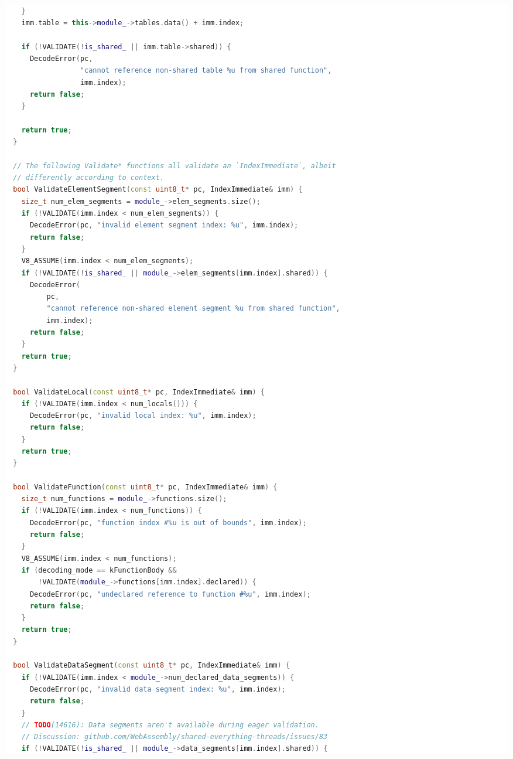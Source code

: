 ```cpp
    }
    imm.table = this->module_->tables.data() + imm.index;

    if (!VALIDATE(!is_shared_ || imm.table->shared)) {
      DecodeError(pc,
                  "cannot reference non-shared table %u from shared function",
                  imm.index);
      return false;
    }

    return true;
  }

  // The following Validate* functions all validate an `IndexImmediate`, albeit
  // differently according to context.
  bool ValidateElementSegment(const uint8_t* pc, IndexImmediate& imm) {
    size_t num_elem_segments = module_->elem_segments.size();
    if (!VALIDATE(imm.index < num_elem_segments)) {
      DecodeError(pc, "invalid element segment index: %u", imm.index);
      return false;
    }
    V8_ASSUME(imm.index < num_elem_segments);
    if (!VALIDATE(!is_shared_ || module_->elem_segments[imm.index].shared)) {
      DecodeError(
          pc,
          "cannot reference non-shared element segment %u from shared function",
          imm.index);
      return false;
    }
    return true;
  }

  bool ValidateLocal(const uint8_t* pc, IndexImmediate& imm) {
    if (!VALIDATE(imm.index < num_locals())) {
      DecodeError(pc, "invalid local index: %u", imm.index);
      return false;
    }
    return true;
  }

  bool ValidateFunction(const uint8_t* pc, IndexImmediate& imm) {
    size_t num_functions = module_->functions.size();
    if (!VALIDATE(imm.index < num_functions)) {
      DecodeError(pc, "function index #%u is out of bounds", imm.index);
      return false;
    }
    V8_ASSUME(imm.index < num_functions);
    if (decoding_mode == kFunctionBody &&
        !VALIDATE(module_->functions[imm.index].declared)) {
      DecodeError(pc, "undeclared reference to function #%u", imm.index);
      return false;
    }
    return true;
  }

  bool ValidateDataSegment(const uint8_t* pc, IndexImmediate& imm) {
    if (!VALIDATE(imm.index < module_->num_declared_data_segments)) {
      DecodeError(pc, "invalid data segment index: %u", imm.index);
      return false;
    }
    // TODO(14616): Data segments aren't available during eager validation.
    // Discussion: github.com/WebAssembly/shared-everything-threads/issues/83
    if (!VALIDATE(!is_shared_ || module_->data_segments[imm.index].shared)) {
```